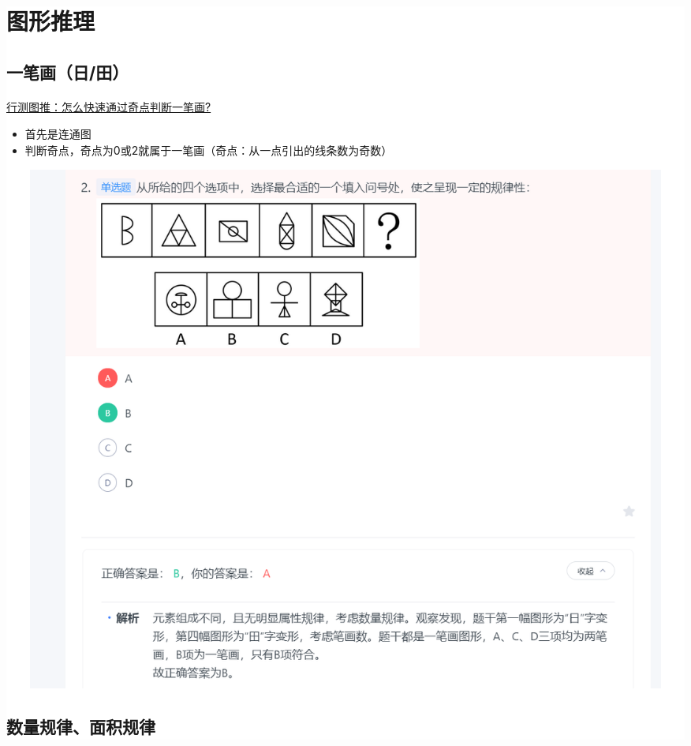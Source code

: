 # 图形推理

## 一笔画（日/田）

[行测图推：怎么快速通过奇点判断一笔画?](https://zhuanlan.zhihu.com/p/349426540)

- 首先是连通图
- 判断奇点，奇点为0或2就属于一笔画（奇点：从一点引出的线条数为奇数）

<div align='center'> 
    <img src='./imgs/EPI/20210921153140.png' width='800px'>
</div>


## 数量规律、面积规律
